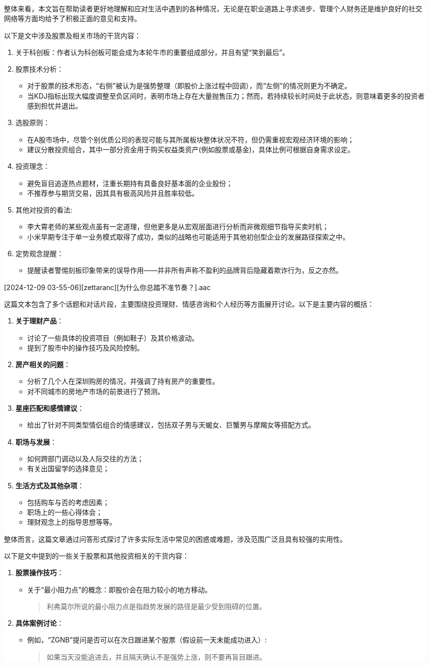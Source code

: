 整体来看，本文旨在帮助读者更好地理解和应对生活中遇到的各种情况，无论是在职业道路上寻求进步、管理个人财务还是维护良好的社交网络等方面均给予了积极正面的意见和支持。

以下是文中涉及股票及相关市场的干货内容：

1. 关于科创板：作者认为科创板可能会成为本轮牛市的重要组成部分，并且有望“笑到最后”。

2. 股票技术分析：
   - 对于股票的技术形态，“右侧”被认为是强势整理（即股价上涨过程中回调），而“左侧”的情况则更为不确定。
   - 当KDJ指标出现大幅度调整至负区间时，表明市场上存在大量抛售压力；然而，若持续较长时间处于此状态，则意味着更多的投资者感到担忧并退出。

3. 选股原则：
    - 在A股市场中，尽管个别优质公司的表现可能与其所属板块整体状况不符，但仍需重视宏观经济环境的影响；
    - 建议分散投资组合，其中一部分资金用于购买权益类资产(例如股票或基金)，具体比例可根据自身需求设定。

4. 投资理念：
    - 避免盲目追逐热点题材，注重长期持有具备良好基本面的企业股份；
    - 不推荐参与期货交易，因其具有极高风险并且胜率较低。

5. 其他对投资的看法:
    - 李大霄老师的某些观点虽有一定道理，但他更多是从宏观层面进行分析而非微观细节指导买卖时机；
    - 小米早期专注于单一业务模式取得了成功，类似的战略也可能适用于其他初创型企业的发展路径探索之中。

6. 定势观念提醒：
    - 提醒读者警惕刻板印象带来的误导作用——并非所有声称不盈利的品牌背后隐藏着欺诈行为，反之亦然。


[2024-12-09 03-55-06][zettaranc][为什么你总踏不准节奏？].aac	

这篇文本包含了多个话题和对话片段，主要围绕投资理财、情感咨询和个人经历等方面展开讨论。以下是主要内容的概括：

1. **关于理财产品**：
   - 讨论了一些具体的投资项目（例如鞋子）及其价格波动。
   - 提到了股市中的操作技巧及风险控制。

2. **房产相关的问题**：
   - 分析了几个人在深圳购房的情况，并强调了持有房产的重要性。
   - 对不同城市的房地产市场的前景进行了预测。

3. **星座匹配和感情建议**：
   - 给出了针对不同类型情侣组合的情感建议，包括双子男与天蝎女、巨蟹男与摩羯女等搭配方式。
   
4. **职场与发展**：
   - 如何跨部门调动以及人际交往的方法；
   - 有关出国留学的选择意见；

5. **生活方式及其他杂项**：
   - 包括购车与否的考虑因素；
   - 职场上的一些心得体会；
   - 理财观念上的指导思想等等。

整体而言，这篇文章通过问答形式探讨了许多实际生活中常见的困惑或难题，涉及范围广泛且具有较强的实用性。

以下是文中提到的一些关于股票和其他投资相关的干货内容：

1. **股票操作技巧**：
   - 关于“最小阻力点”的概念：即股价会在阻力较小的地方移动。
     > 利弗莫尔所说的最小阻力点是指趋势发展的路径是最少受到阻碍的位置。

2. **具体案例讨论**：
   - 例如，“ZGNB”提问是否可以在次日跟进某个股票（假设前一天未能成功进入）:
     > 如果当天没能追进去，并且隔天确认不是强势上涨，则不要再盲目跟进。

